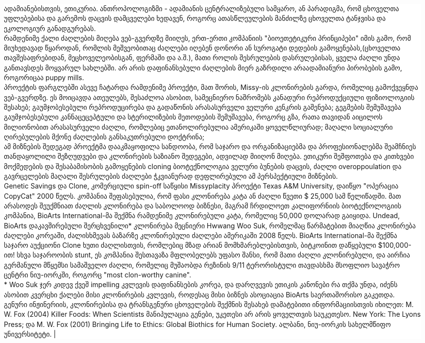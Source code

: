 ადამიანებისთვის, ეთიკურია. ანთროპოლოგიზმი - ადამიანის ცენტრალიზებული სამყარო, ან პარადიგმა, რომ ცხოველთა უფლებებისა და გარემოს დაცვის დამცველები ხედავენ, როგორც ათასწლეულების მანძილზე ცხოველთა ტანჯვისა და ეკოლოგიურ განადგურებას.<br/>რამდენიმე ქალი ძაღლების მიღება ვებ-გვერდზე მიიღეს, ერთ-ერთი კომპანიის "ბიოეთეტიკური პრინციპები" იმის გამო, რომ მიუხედავად წყაროდან, რომლის მეშვეობითაც ძაღლები იღებენ დონორი ან სუროგატი დედების გამოყენებას,(ცხოველთა თავშესაფრებიდან, მეცხოველეობისგან, ფერმაში და ა.შ.), მათი როლის შესრულების დასრულებისას, ყველა ძაღლი უნდა განთავსდეს მოყვარულ სახლებში. არ არის დაფინანსებული ძაღლების მიერ გაზრდილი არაადამიანური პირობების გამო, როგორიცაა puppy mills.<br/>პროექტის ფარგლებში ასევე ჩატარდა რამდენიმე პროექტი, მათ შორის, Missy-ის კლონირების გარდა, რომელიც გამოქვეყნდა ვებ-გვერდზე. ეს მოიცავდა ათეულებს, შესაძლოა ასობით, სამეცნიერო ნაშრომებს კანადური რეპროდუქციული ფიზიოლოგიის შესახებ; გაუმჯობესებული რეპროდუცირება და გადაწონის არასასურველი ველური კენკრის გაშენება; გეგმების შემუშავება გაუმჯობესებული კანნაცეცეპტული და სტერილიზების მეთოდების შემუშავება, როგორც გზა, რათა თავიდან აიცილოს მილიონობით არასასურველი ძაღლი, რომლებიც ეთანოლირებულია ამერიკაში ყოველწლიურად; მაღალი სოციალური ღირებულების მქონე ძაღლების განსაკუთრებული დოქტრინა;<br/>ამ მიზნების შედეგად პროექტმა დააკმაყოფილა სანდოობა, რომ საჯარო და ორგანიზაციებმა და პროფესიონალებმა შეამჩნიეს თანდაყოლილი შეზღუდვები და კლონირების საზიანო შედეგები, ადვილად მიიღონ მიღება. ეთიკური შეშფოთება და კითხვები მოქმედების და შესაბამისობის გამოყენების cloning ბიოტექნოლოგია ველური ბუნების დაცვის, ძაღლი overoppoulation და გავრცელების მაღალი შესრულების ძაღლები ჭკვიანურად დეფლირებული ამ პერსპექტიული მიზნების.<br/>Genetic Savings და Clone, კომერციული spin-off საწყისი Missyplacity პროექტი Texas A&M University, დაიწყო "ოპერაცია CopyCat" 2000 წელს. კომპანია შეფასებულია, რომ ფასი კლონირება კატა ან ძაღლი წვეთი $ 25,000 სამ წელიწადში. მათ არასოდეს შეუქმნიათ ძაღლის კლონირება და საბოლოოდ ბიზნესი, მაგრამ ჩრდილოეთ კალიფორნიის ბიოტექნოლოგიის კომპანია, BioArts International-მა შექმნა რამდენიმე კლონირებული კატა, რომელიც 50,000 დოლარად გაიყიდა. Undead, BioArts დაკავშირებული შერცხვენილი* კლონირება მეცნიერი Hwwang Woo Suk, რომელმაც წარმატებით მიაღწია კლონირება ძაღლები კორეაში, ძალისხმევას ბაზარზე კლონირებული ძაღლები ამერიკაში 2008 წელს. BioArts International-მა შექმნა საჯარო აუქციონი Clone ხუთი ძაღლისთვის, რომლებიც მზად არიან მომხმარებლებისთვის, ბიტკოინით დაწყებული $100,000-ით! სხვა საჯაროობის stunt, ეს კომპანია შესთავაზა მფლობელებს უფასო შანსი, რომ მათი ძაღლი კლონირებული, და აირჩია გერმანული მწყემსი სამაშველო ძაღლი, რომელიც მუშაობდა რეზინის 9/11 ტერორისტული თავდასხმა მსოფლიო სავაჭრო ცენტრი ნიუ-იორკში, როგორც "most clon-worthy canine".<br/>* Woo Suk ჯერ კიდევ ქვეშ impelling კვლევის დაფინანსების კორეა, და დარღვევის ეთიკის კანონები რა თქმა უნდა, იძენს ასობით კვერცხი ქალები მისი კლონირების კვლევის, როდესაც მისი ბიზნეს ასოციაცია BioArts საერთაშორისო გაკეთდა.<br/>გენური ინჟინერიის, კლონირებისა და ტრანსგენური ცხოველების შექმნის შესახებ დამატებითი ინფორმაციისთვის იხილეთ: M. W. Fox (2004) Killer Foods: When Scientists მანიპულაცია გენები, უკეთესი არ არის ყოველთვის საუკეთესო. New York: The Lyons Press; და M. W. Fox (2001) Bringing Life to Ethics: Global Biothics for Human Society. ალბანი, ნიუ-იორკის სახელმწიფო უნივერსიტეტი. |
